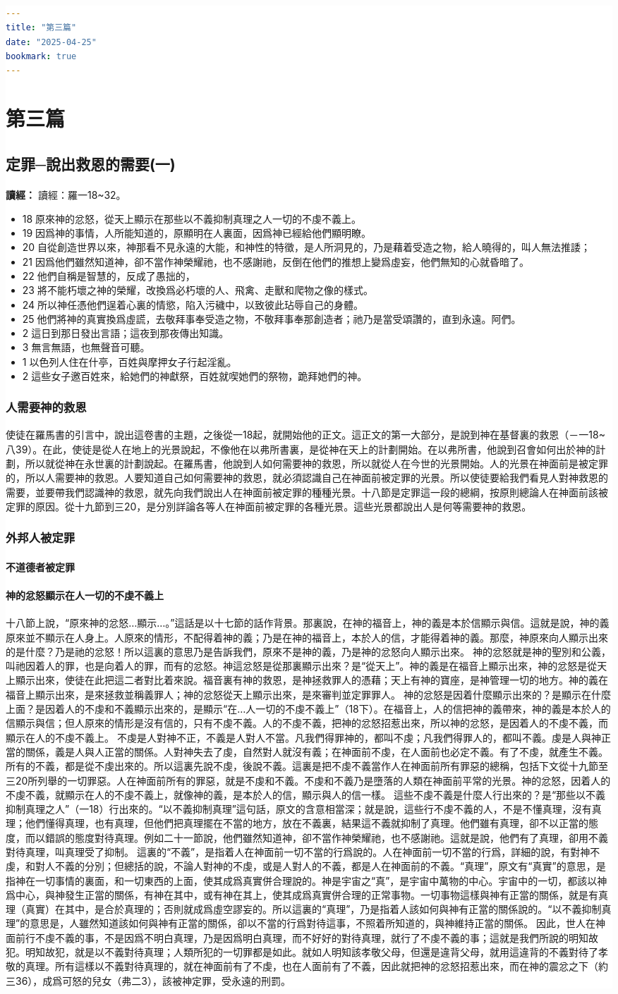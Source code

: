 ```yaml
---
title: "第三篇"
date: "2025-04-25"
bookmark: true
---
```


# 第三篇

## 定罪─說出救恩的需要(一)

**讀經：** 讀經：羅一18~32。

- 18 原來神的忿怒，從天上顯示在那些以不義抑制真理之人一切的不虔不義上。
- 19 因爲神的事情，人所能知道的，原顯明在人裏面，因爲神已經給他們顯明瞭。
- 20 自從創造世界以來，神那看不見永遠的大能，和神性的特徵，是人所洞見的，乃是藉着受造之物，給人曉得的，叫人無法推諉；
- 21 因爲他們雖然知道神，卻不當作神榮耀祂，也不感謝祂，反倒在他們的推想上變爲虛妄，他們無知的心就昏暗了。
- 22 他們自稱是智慧的，反成了愚拙的，
- 23 將不能朽壞之神的榮耀，改換爲必朽壞的人、飛禽、走獸和爬物之像的樣式。
- 24 所以神任憑他們逞着心裏的情慾，陷入污穢中，以致彼此玷辱自己的身體。
- 25 他們將神的真實換爲虛謊，去敬拜事奉受造之物，不敬拜事奉那創造者；祂乃是當受頌讚的，直到永遠。阿們。
- 2 這日到那日發出言語；這夜到那夜傳出知識。
- 3 無言無語，也無聲音可聽。
- 1 以色列人住在什亭，百姓與摩押女子行起淫亂。
- 2 這些女子邀百姓來，給她們的神獻祭，百姓就喫她們的祭物，跪拜她們的神。

### 人需要神的救恩
使徒在羅馬書的引言中，說出這卷書的主題，之後從一18起，就開始他的正文。這正文的第一大部分，是說到神在基督裏的救恩（－一18~八39）。在此，使徒是從人在地上的光景說起，不像他在以弗所書裏，是從神在天上的計劃開始。在以弗所書，他說到召會如何出於神的計劃，所以就從神在永世裏的計劃說起。在羅馬書，他說到人如何需要神的救恩，所以就從人在今世的光景開始。人的光景在神面前是被定罪的，所以人需要神的救恩。人要知道自己如何需要神的救恩，就必須認識自己在神面前被定罪的光景。所以使徒要給我們看見人對神救恩的需要，並要帶我們認識神的救恩，就先向我們說出人在神面前被定罪的種種光景。十八節是定罪這一段的總綱，按原則總論人在神面前該被定罪的原因。從十九節到三20，是分別詳論各等人在神面前被定罪的各種光景。這些光景都說出人是何等需要神的救恩。

### 外邦人被定罪

#### 不道德者被定罪

#### 神的忿怒顯示在人一切的不虔不義上
十八節上說，“原來神的忿怒…顯示…。”這話是以十七節的話作背景。那裏說，在神的福音上，神的義是本於信顯示與信。這就是說，神的義原來並不顯示在人身上。人原來的情形，不配得着神的義；乃是在神的福音上，本於人的信，才能得着神的義。那麼，神原來向人顯示出來的是什麼？乃是祂的忿怒！所以這裏的意思乃是告訴我們，原來不是神的義，乃是神的忿怒向人顯示出來。
神的忿怒就是神的聖別和公義，叫祂因着人的罪，也是向着人的罪，而有的忿怒。神這忿怒是從那裏顯示出來？是“從天上”。神的義是在福音上顯示出來，神的忿怒是從天上顯示出來，使徒在此把這二者對比着來說。福音裏有神的救恩，是神拯救罪人的憑藉；天上有神的寶座，是神管理一切的地方。神的義在福音上顯示出來，是來拯救並稱義罪人；神的忿怒從天上顯示出來，是來審判並定罪罪人。
神的忿怒是因着什麼顯示出來的？是顯示在什麼上面？是因着人的不虔和不義顯示出來的，是顯示“在…人一切的不虔不義上”（18下）。在福音上，人的信把神的義帶來，神的義是本於人的信顯示與信；但人原來的情形是沒有信的，只有不虔不義。人的不虔不義，把神的忿怒招惹出來，所以神的忿怒，是因着人的不虔不義，而顯示在人的不虔不義上。
不虔是人對神不正，不義是人對人不當。凡我們得罪神的，都叫不虔；凡我們得罪人的，都叫不義。虔是人與神正當的關係，義是人與人正當的關係。人對神失去了虔，自然對人就沒有義；在神面前不虔，在人面前也必定不義。有了不虔，就產生不義。所有的不義，都是從不虔出來的。所以這裏先說不虔，後說不義。這裏是把不虔不義當作人在神面前所有罪惡的總稱，包括下文從十九節至三20所列舉的一切罪惡。人在神面前所有的罪惡，就是不虔和不義。不虔和不義乃是墮落的人類在神面前平常的光景。神的忿怒，因着人的不虔不義，就顯示在人的不虔不義上，就像神的義，是本於人的信，顯示與人的信一樣。
這些不虔不義是什麼人行出來的？是“那些以不義抑制真理之人”（一18）行出來的。“以不義抑制真理”這句話，原文的含意相當深；就是說，這些行不虔不義的人，不是不懂真理，沒有真理；他們懂得真理，也有真理，但他們把真理擺在不當的地方，放在不義裏，結果這不義就抑制了真理。他們雖有真理，卻不以正當的態度，而以錯誤的態度對待真理。例如二十一節說，他們雖然知道神，卻不當作神榮耀祂，也不感謝祂。這就是說，他們有了真理，卻用不義對待真理，叫真理受了抑制。
這裏的“不義”，是指着人在神面前一切不當的行爲說的。人在神面前一切不當的行爲，詳細的說，有對神不虔，和對人不義的分別；但總括的說，不論人對神的不虔，或是人對人的不義，都是人在神面前的不義。“真理”，原文有“真實”的意思，是指神在一切事情的裏面，和一切東西的上面，使其成爲真實併合理說的。神是宇宙之“真”，是宇宙中萬物的中心。宇宙中的一切，都該以神爲中心，與神發生正當的關係，有神在其中，或有神在其上，使其成爲真實併合理的正常事物。一切事物這樣與神有正當的關係，就是有真理（真實）在其中，是合於真理的；否則就成爲虛空謬妄的。所以這裏的“真理”，乃是指着人該如何與神有正當的關係說的。“以不義抑制真理”的意思是，人雖然知道該如何與神有正當的關係，卻以不當的行爲對待這事，不照着所知道的，與神維持正當的關係。
因此，世人在神面前行不虔不義的事，不是因爲不明白真理，乃是因爲明白真理，而不好好的對待真理，就行了不虔不義的事；這就是我們所說的明知故犯。明知故犯，就是以不義對待真理；人類所犯的一切罪都是如此。就如人明知該孝敬父母，但還是違背父母，就用這違背的不義對待了孝敬的真理。所有這樣以不義對待真理的，就在神面前有了不虔，也在人面前有了不義，因此就把神的忿怒招惹出來，而在神的震忿之下（約三36），成爲可怒的兒女（弗二3），該被神定罪，受永遠的刑罰。
